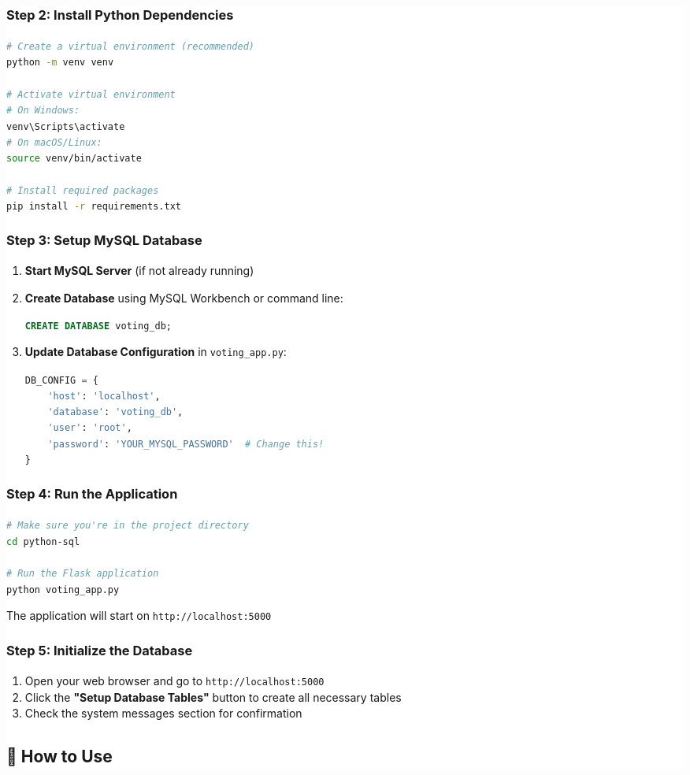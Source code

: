 ### Step 2: Install Python Dependencies

```bash
# Create a virtual environment (recommended)
python -m venv venv

# Activate virtual environment
# On Windows:
venv\Scripts\activate
# On macOS/Linux:
source venv/bin/activate

# Install required packages
pip install -r requirements.txt
```

### Step 3: Setup MySQL Database

1. **Start MySQL Server** (if not already running)

2. **Create Database** using MySQL Workbench or command line:

   ```sql
   CREATE DATABASE voting_db;
   ```

3. **Update Database Configuration** in `voting_app.py`:
   ```python
   DB_CONFIG = {
       'host': 'localhost',
       'database': 'voting_db',
       'user': 'root',
       'password': 'YOUR_MYSQL_PASSWORD'  # Change this!
   }
   ```

### Step 4: Run the Application

```bash
# Make sure you're in the project directory
cd python-sql

# Run the Flask application
python voting_app.py
```

The application will start on `http://localhost:5000`

### Step 5: Initialize the Database

1. Open your web browser and go to `http://localhost:5000`
2. Click the **"Setup Database Tables"** button to create all necessary tables
3. Check the system messages section for confirmation

## 📖 How to Use

